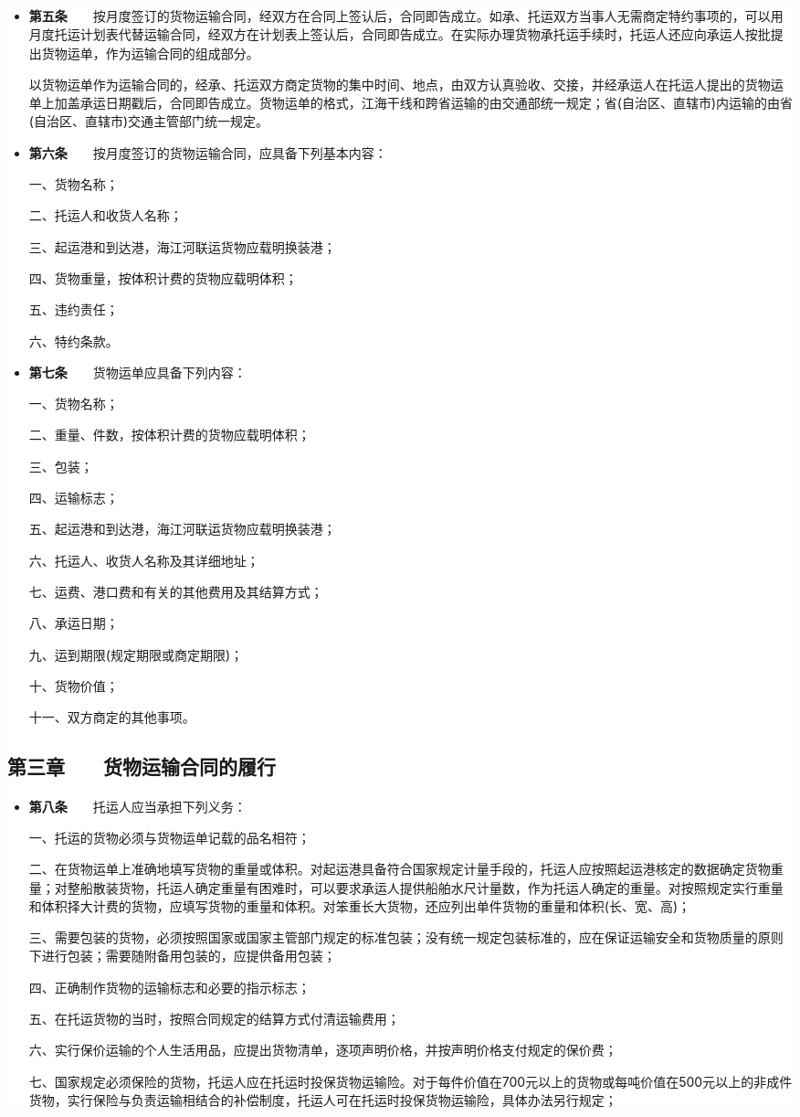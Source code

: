 - **第五条**　　按月度签订的货物运输合同，经双方在合同上签认后，合同即告成立。如承、托运双方当事人无需商定特约事项的，可以用月度托运计划表代替运输合同，经双方在计划表上签认后，合同即告成立。在实际办理货物承托运手续时，托运人还应向承运人按批提出货物运单，作为运输合同的组成部分。

  以货物运单作为运输合同的，经承、托运双方商定货物的集中时间、地点，由双方认真验收、交接，并经承运人在托运人提出的货物运单上加盖承运日期戳后，合同即告成立。货物运单的格式，江海干线和跨省运输的由交通部统一规定；省(自治区、直辖市)内运输的由省(自治区、直辖市)交通主管部门统一规定。

- **第六条**　　按月度签订的货物运输合同，应具备下列基本内容：

  一、货物名称；

  二、托运人和收货人名称；

  三、起运港和到达港，海江河联运货物应载明换装港；

  四、货物重量，按体积计费的货物应载明体积；

  五、违约责任；

  六、特约条款。

- **第七条**　　货物运单应具备下列内容：

  一、货物名称；

  二、重量、件数，按体积计费的货物应载明体积；

  三、包装；

  四、运输标志；

  五、起运港和到达港，海江河联运货物应载明换装港；

  六、托运人、收货人名称及其详细地址；

  七、运费、港口费和有关的其他费用及其结算方式；

  八、承运日期；

  九、运到期限(规定期限或商定期限)；

  十、货物价值；

  十一、双方商定的其他事项。

## 第三章　　货物运输合同的履行

- **第八条**　　托运人应当承担下列义务：

  一、托运的货物必须与货物运单记载的品名相符；

  二、在货物运单上准确地填写货物的重量或体积。对起运港具备符合国家规定计量手段的，托运人应按照起运港核定的数据确定货物重量；对整船散装货物，托运人确定重量有困难时，可以要求承运人提供船舶水尺计量数，作为托运人确定的重量。对按照规定实行重量和体积择大计费的货物，应填写货物的重量和体积。对笨重长大货物，还应列出单件货物的重量和体积(长、宽、高)；

  三、需要包装的货物，必须按照国家或国家主管部门规定的标准包装；没有统一规定包装标准的，应在保证运输安全和货物质量的原则下进行包装；需要随附备用包装的，应提供备用包装；

  四、正确制作货物的运输标志和必要的指示标志；

  五、在托运货物的当时，按照合同规定的结算方式付清运输费用；

  六、实行保价运输的个人生活用品，应提出货物清单，逐项声明价格，并按声明价格支付规定的保价费；

  七、国家规定必须保险的货物，托运人应在托运时投保货物运输险。对于每件价值在700元以上的货物或每吨价值在500元以上的非成件货物，实行保险与负责运输相结合的补偿制度，托运人可在托运时投保货物运输险，具体办法另行规定；
